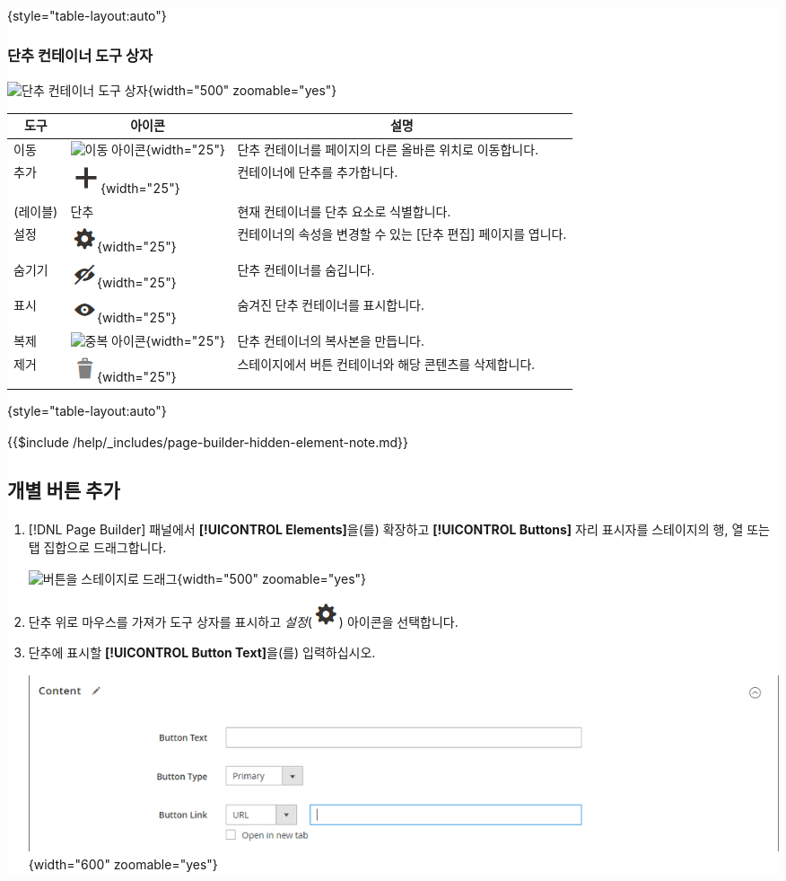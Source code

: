 {style="table-layout:auto"}

### 단추 컨테이너 도구 상자

![단추 컨테이너 도구 상자](./assets/pb-elements-buttons-toolbox-settings.png){width="500" zoomable="yes"}

| 도구 | 아이콘 | 설명 |
| --------- | ----------------- | ----------- |
| 이동 | ![이동 아이콘](./assets/pb-icon-move.png){width="25"} | 단추 컨테이너를 페이지의 다른 올바른 위치로 이동합니다. |
| 추가 | ![추가 아이콘](./assets/pb-icon-add-button.png){width="25"} | 컨테이너에 단추를 추가합니다. |
| (레이블) | 단추 | 현재 컨테이너를 단추 요소로 식별합니다. |
| 설정 | ![설정 아이콘](./assets/pb-icon-settings.png){width="25"} | 컨테이너의 속성을 변경할 수 있는 [단추 편집] 페이지를 엽니다. |
| 숨기기 | ![아이콘 숨기기](./assets/pb-icon-hide.png){width="25"} | 단추 컨테이너를 숨깁니다. |
| 표시 | ![아이콘 표시](./assets/pb-icon-show.png){width="25"} | 숨겨진 단추 컨테이너를 표시합니다. |
| 복제 | ![중복 아이콘](./assets/pb-icon-duplicate.png){width="25"} | 단추 컨테이너의 복사본을 만듭니다. |
| 제거 | ![제거 아이콘](./assets/pb-icon-remove.png){width="25"} | 스테이지에서 버튼 컨테이너와 해당 콘텐츠를 삭제합니다. |

{style="table-layout:auto"}

{{$include /help/_includes/page-builder-hidden-element-note.md}}

## 개별 버튼 추가

1. [!DNL Page Builder] 패널에서 **[!UICONTROL Elements]**&#x200B;을(를) 확장하고 **[!UICONTROL Buttons]** 자리 표시자를 스테이지의 행, 열 또는 탭 집합으로 드래그합니다.

   ![버튼을 스테이지로 드래그](./assets/pb-elements-button-drag.png){width="500" zoomable="yes"}

1. 단추 위로 마우스를 가져가 도구 상자를 표시하고 _설정_(![설정 아이콘](./assets/pb-icon-settings.png)) 아이콘을 선택합니다.

1. 단추에 표시할 **[!UICONTROL Button Text]**&#x200B;을(를) 입력하십시오.

   ![기본 단추 설정](./assets/pb-elements-button-settings-button-text.png){width="600" zoomable="yes"}


[advanced-settings]: #change-advanced-settings
[button-container]: #change-settings-for-a-button-container